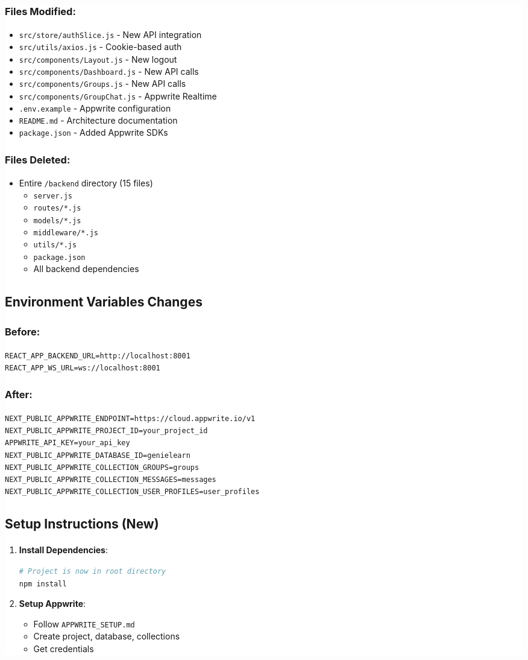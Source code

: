 ### Files Modified:
- `src/store/authSlice.js` - New API integration
- `src/utils/axios.js` - Cookie-based auth
- `src/components/Layout.js` - New logout
- `src/components/Dashboard.js` - New API calls
- `src/components/Groups.js` - New API calls
- `src/components/GroupChat.js` - Appwrite Realtime
- `.env.example` - Appwrite configuration
- `README.md` - Architecture documentation
- `package.json` - Added Appwrite SDKs

### Files Deleted:
- Entire `/backend` directory (15 files)
  - `server.js`
  - `routes/*.js`
  - `models/*.js`
  - `middleware/*.js`
  - `utils/*.js`
  - `package.json`
  - All backend dependencies

## Environment Variables Changes

### Before:
```env
REACT_APP_BACKEND_URL=http://localhost:8001
REACT_APP_WS_URL=ws://localhost:8001
```

### After:
```env
NEXT_PUBLIC_APPWRITE_ENDPOINT=https://cloud.appwrite.io/v1
NEXT_PUBLIC_APPWRITE_PROJECT_ID=your_project_id
APPWRITE_API_KEY=your_api_key
NEXT_PUBLIC_APPWRITE_DATABASE_ID=genielearn
NEXT_PUBLIC_APPWRITE_COLLECTION_GROUPS=groups
NEXT_PUBLIC_APPWRITE_COLLECTION_MESSAGES=messages
NEXT_PUBLIC_APPWRITE_COLLECTION_USER_PROFILES=user_profiles
```

## Setup Instructions (New)

1. **Install Dependencies**:
   ```bash
   # Project is now in root directory
   npm install
   ```

2. **Setup Appwrite**:
   - Follow `APPWRITE_SETUP.md`
   - Create project, database, collections
   - Get credentials
